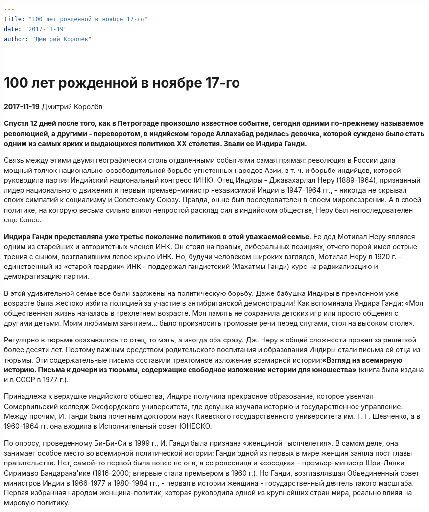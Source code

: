 ```yaml
---
title: "100 лет рожденной в ноябре 17-го"
date: "2017-11-19"
author: "Дмитрий Королёв"
---
```


# 100 лет рожденной в ноябре 17-го

**2017-11-19** Дмитрий Королёв

**Спустя 12 дней после того, как в Петрограде произошло известное событие, сегодня одними по-прежнему называемое революцией, а другими - переворотом, в индийском городе Аллахабад родилась девочка, которой суждено было стать одним из самых ярких и выдающихся политиков XX столетия. Звали ее Индира Ганди.**

Связь между этими двумя географически столь отдаленными событиями самая прямая: революция в России дала мощный толчок национально-освободительной борьбе угнетенных народов Азии, в т. ч. и борьбе индийцев, которой руководила партия Индийский национальный конгресс (ИНК). Отец Индиры - Джавахарлал Неру (1889-1964), признанный лидер национального движения и первый премьер-министр независимой Индии в 1947-1964 гг., - никогда не скрывал своих симпатий к социализму и Советскому Союзу. Правда, он не был последователен в своем мировоззрении. А в своей политике, на которую весьма сильно влиял непростой расклад сил в индийском обществе, Неру был непоследователен еще более.

**Индира Ганди представляла уже третье поколение политиков в этой уважаемой семье.** Ее дед Мотилал Неру являлся одним из старейших и авторитетных членов ИНК. Он стоял на правых, либеральных позициях, отчего порой имел острые трения с сыном, возглавившим левое крыло ИНК. Но, будучи человеком широких взглядов, Мотилал Неру в 1920 г. - единственный из «старой гвардии» ИНК - поддержал гандистский (Махатмы Ганди) курс на радикализацию и демократизацию партии.

В этой удивительной семье все были заряжены на политическую борьбу. Даже бабушка Индиры в преклонном уже возрасте была жестоко избита полицией за участие в антибританской демонстрации! Как вспоминала Индира Ганди: «Моя общественная жизнь началась в трехлетнем возрасте. Моя память не сохранила детских игр или просто общения с другими детьми. Моим любимым занятием... было произносить громовые речи перед слугами, стоя на высоком столе».

Регулярно в тюрьме оказывались то отец, то мать, а иногда оба сразу. Дж. Неру в общей сложности провел за решеткой более десяти лет. Поэтому важным средством родительского воспитания и образования Индиры стали письма ей отца из тюрьмы. Эти содержательные письма составили трехтомное изложение всемирной истории:**«Взгляд на всемирную историю. Письма к дочери из тюрьмы, содержащие свободное изложение истории для юношества»** (книга была издана и в СССР в 1977 г.).

Принадлежа к верхушке индийского общества, Индира получила прекрасное образование, которое увенчал Сомервильский колледж Оксфордского университета, где девушка изучала историю и государственное управление. Между прочим, И. Ганди была почетным доктором наук Киевского государственного университета им. Т. Г. Шевченко, а в 1960-1964 гг. она входила в Исполнительный совет ЮНЕСКО.

По опросу, проведенному Би-Би-Си в 1999 г., И. Ганди была признана «женщиной тысячелетия». В самом деле, она занимает особое место во всемирной политической истории: Ганди одной из первых в мире женщин заняла пост главы правительства. Нет, самой-то первой была вовсе не она, а ее ровесница и «соседка» - премьер-министр Шри-Ланки Сиримаво Бандарана'ике (1916-2000; впервые стала премьером в 1960 г.). Но Ганди, возглавлявшая Объединенный совет министров Индии в 1966-1977 и 1980-1984 гг., - первая в истории женщина - государственный деятель такого масштаба. Первая избранная народом женщина-политик, которая руководила одной из крупнейших стран мира, реально влияя на мировую политику.
